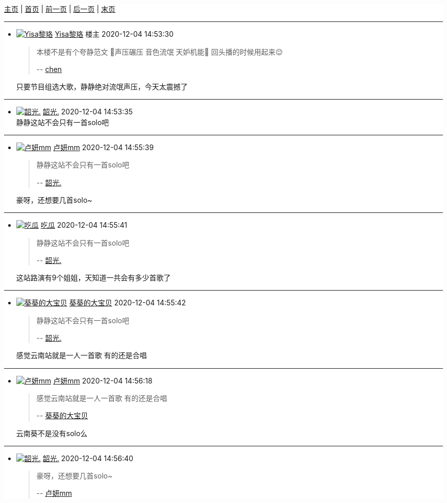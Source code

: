 
[主页](./main.md "main.md") | [首页](./comments1-100.md "comments1-100.md") | [前一页](./comments4101-4200.md "comments4101-4200.md") | [后一页](./comments4301-4400.md "comments4301-4400.md") | [末页](./comments8701-8800.md "comments8701-8800.md")  

---
* [![Yisa黎珞](../../image/icon/u217273308-1.jpg)](https://www.douban.com/people/217273308/)    [Yisa黎珞](https://www.douban.com/people/217273308/)    楼主    2020-12-04 14:53:30  
  >本楼不是有个夸静范文 🧡声压碾压 音色流氓 天妒机能🧡 回头播的时候用起来😌  
  >
  >-- [chen](https://www.douban.com/people/179141216/)  
  
  只要节目组选大歌，静静绝对流氓声压，今天太震撼了  
---
* [![韶光.](../../image/icon/u144946423-6.jpg)](https://www.douban.com/people/144946423/)    [韶光.](https://www.douban.com/people/144946423/)    2020-12-04 14:53:35  
  静静这站不会只有一首solo吧  
---
* [![卢妍mm](../../image/icon/u80682689-3.jpg)](https://www.douban.com/people/80682689/)    [卢妍mm](https://www.douban.com/people/80682689/)    2020-12-04 14:55:39  
  >静静这站不会只有一首solo吧  
  >
  >-- [韶光.](https://www.douban.com/people/144946423/)  
  
  豪呀，还想要几首solo~  
---
* [![吃瓜](../../image/icon/u219893584-2.jpg)](https://www.douban.com/people/219893584/)    [吃瓜](https://www.douban.com/people/219893584/)    2020-12-04 14:55:41  
  >静静这站不会只有一首solo吧  
  >
  >-- [韶光.](https://www.douban.com/people/144946423/)  
  
  这站路演有9个姐姐，天知道一共会有多少首歌了  
---
* [![葵葵的大宝贝](../../image/icon/u196003397-1.jpg)](https://www.douban.com/people/196003397/)    [葵葵的大宝贝](https://www.douban.com/people/196003397/)    2020-12-04 14:55:42  
  >静静这站不会只有一首solo吧  
  >
  >-- [韶光.](https://www.douban.com/people/144946423/)  
  
  感觉云南站就是一人一首歌 有的还是合唱  
---
* [![卢妍mm](../../image/icon/u80682689-3.jpg)](https://www.douban.com/people/80682689/)    [卢妍mm](https://www.douban.com/people/80682689/)    2020-12-04 14:56:18  
  >感觉云南站就是一人一首歌 有的还是合唱  
  >
  >-- [葵葵的大宝贝](https://www.douban.com/people/196003397/)  
  
  云南葵不是没有solo么  
---
* [![韶光.](../../image/icon/u144946423-6.jpg)](https://www.douban.com/people/144946423/)    [韶光.](https://www.douban.com/people/144946423/)    2020-12-04 14:56:40  
  >豪呀，还想要几首solo~  
  >
  >-- [卢妍mm](https://www.douban.com/people/80682689/)  
  